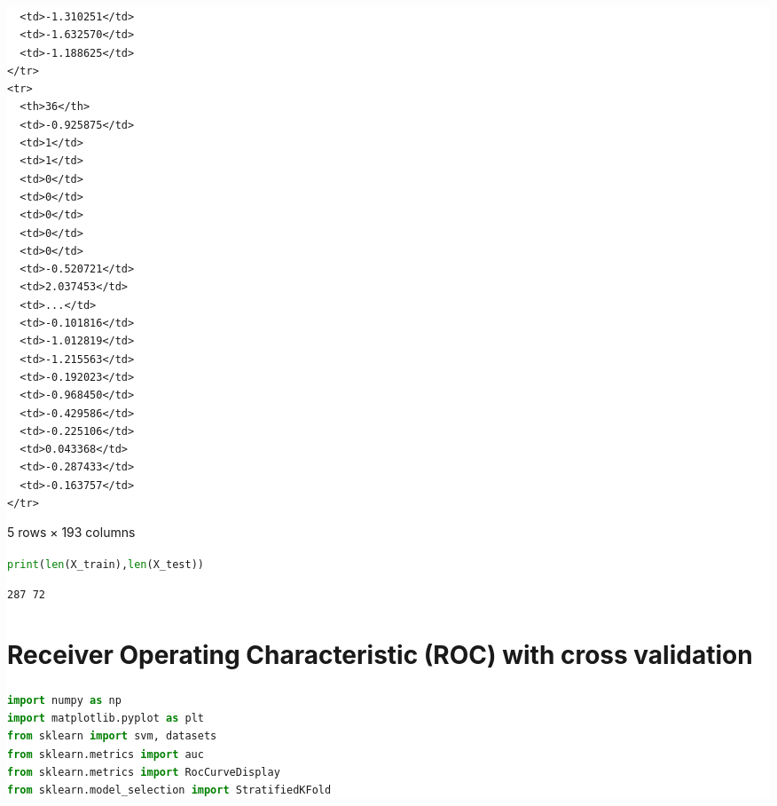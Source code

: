       <td>-1.310251</td>
      <td>-1.632570</td>
      <td>-1.188625</td>
    </tr>
    <tr>
      <th>36</th>
      <td>-0.925875</td>
      <td>1</td>
      <td>1</td>
      <td>0</td>
      <td>0</td>
      <td>0</td>
      <td>0</td>
      <td>0</td>
      <td>-0.520721</td>
      <td>2.037453</td>
      <td>...</td>
      <td>-0.101816</td>
      <td>-1.012819</td>
      <td>-1.215563</td>
      <td>-0.192023</td>
      <td>-0.968450</td>
      <td>-0.429586</td>
      <td>-0.225106</td>
      <td>0.043368</td>
      <td>-0.287433</td>
      <td>-0.163757</td>
    </tr>
  </tbody>
</table>
<p>5 rows × 193 columns</p>
</div>




```python
print(len(X_train),len(X_test))
```

    287 72


# Receiver Operating Characteristic (ROC) with cross validation


```python
import numpy as np
import matplotlib.pyplot as plt
from sklearn import svm, datasets
from sklearn.metrics import auc
from sklearn.metrics import RocCurveDisplay
from sklearn.model_selection import StratifiedKFold
```
